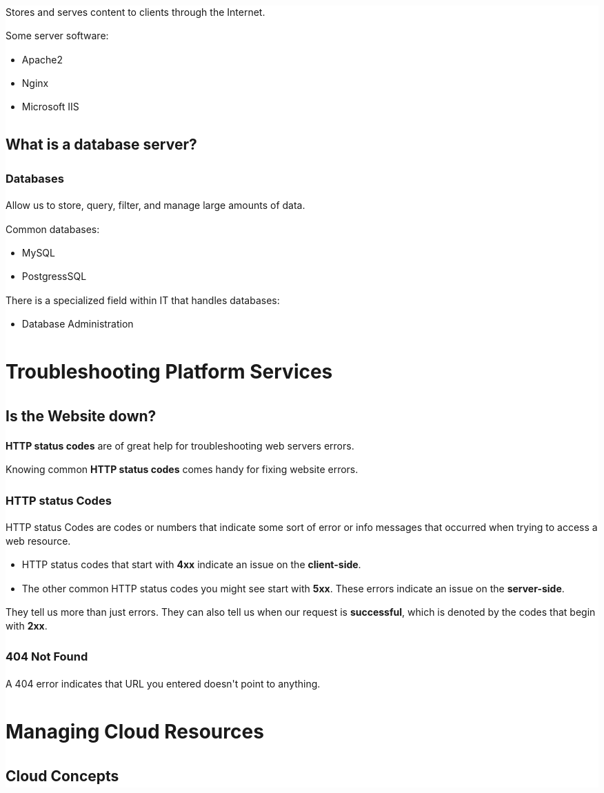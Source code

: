 Stores and serves content to clients through the Internet.

Some server software:

  + Apache2

  + Nginx

  + Microsoft IIS

## What is a database server?

### Databases

Allow us to store, query, filter, and manage large amounts of data.

Common databases:

  + MySQL

  + PostgressSQL

There is a specialized field within IT that handles databases:

  + Database Administration

# Troubleshooting Platform Services

## Is the Website down?

**HTTP status codes** are of great help for troubleshooting web servers errors.

Knowing common **HTTP status codes** comes handy for fixing website errors.

### HTTP status Codes

HTTP status Codes are codes or numbers that indicate some sort of error or info messages that occurred when trying to access a web resource.

  + HTTP status codes that start with **4xx** indicate an issue on the **client-side**.

  + The other common HTTP status codes you might see start with **5xx**. These errors indicate an issue on the **server-side**.

They tell us more than just errors. They can also tell us when our request is **successful**, which is denoted by the codes that begin with **2xx**.

### 404 Not Found

A 404 error indicates that URL you entered doesn't point to anything.

# Managing Cloud Resources

## Cloud Concepts
